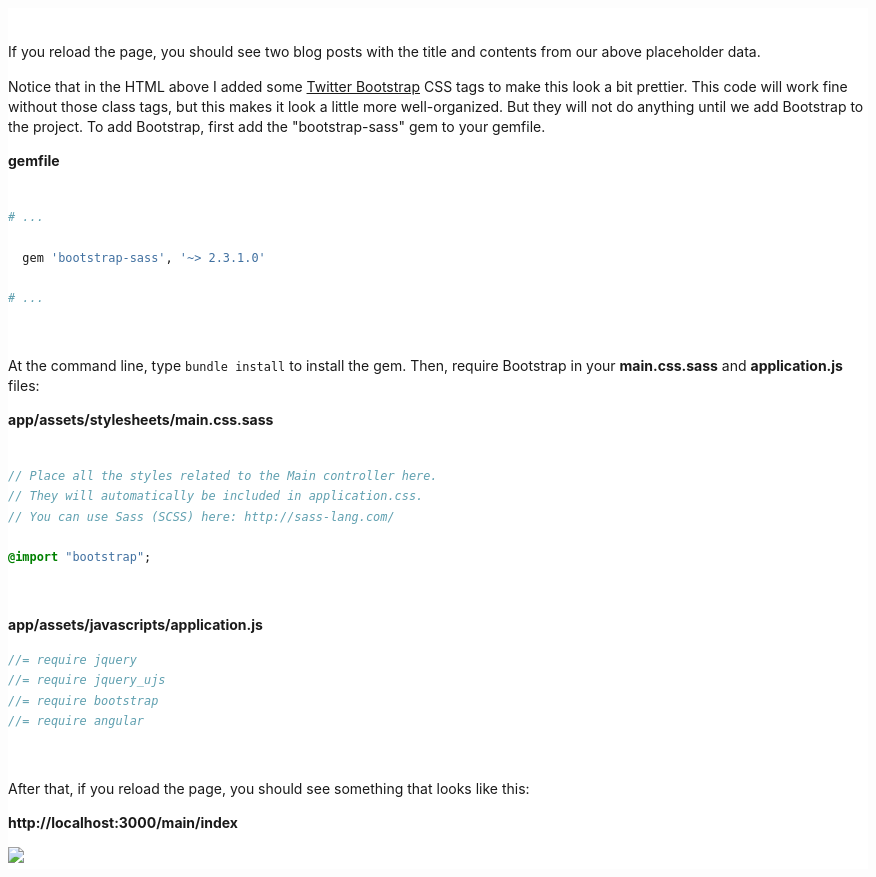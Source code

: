 <br>

If you reload the page, you should see two blog posts with the title and contents from our above placeholder data.

Notice that in the HTML above I added some [Twitter Bootstrap](http://twitter.github.io/bootstrap/) CSS tags to make this look a bit prettier.  This code will work fine without those class tags, but this makes it look a little more well-organized.  But they will not do anything until we add Bootstrap to the project.  To add Bootstrap, first add the "bootstrap-sass" gem to your gemfile.

**gemfile**

```ruby

# ...

  gem 'bootstrap-sass', '~> 2.3.1.0'

# ...

```

<br>

At the command line, type `bundle install` to install the gem.  Then, require Bootstrap in your **main.css.sass** and **application.js** files:

**app/assets/stylesheets/main.css.sass**

```sass

// Place all the styles related to the Main controller here.
// They will automatically be included in application.css.
// You can use Sass (SCSS) here: http://sass-lang.com/

@import "bootstrap";

```

<br>

**app/assets/javascripts/application.js**

```javascript
//= require jquery
//= require jquery_ujs
//= require bootstrap
//= require angular
```

<br>

After that, if you reload the page, you should see something that looks like this:

**http://localhost:3000/main/index**

<img src="{{relative}}/images/bootstrapss3.jpg" class="img-polaroid">

<br>
